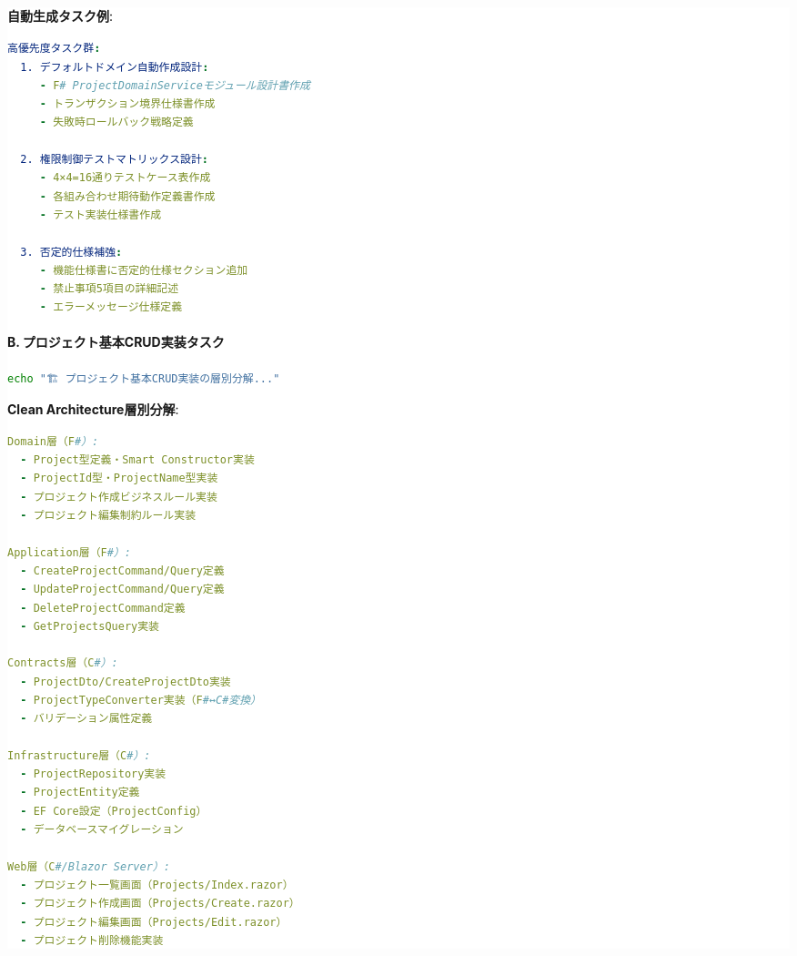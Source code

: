 **自動生成タスク例**:
```yaml
高優先度タスク群:
  1. デフォルトドメイン自動作成設計:
     - F# ProjectDomainServiceモジュール設計書作成
     - トランザクション境界仕様書作成
     - 失敗時ロールバック戦略定義

  2. 権限制御テストマトリックス設計:
     - 4×4=16通りテストケース表作成
     - 各組み合わせ期待動作定義書作成
     - テスト実装仕様書作成

  3. 否定的仕様補強:
     - 機能仕様書に否定的仕様セクション追加
     - 禁止事項5項目の詳細記述
     - エラーメッセージ仕様定義
```

#### B. プロジェクト基本CRUD実装タスク
```bash
echo "🏗️ プロジェクト基本CRUD実装の層別分解..."
```

**Clean Architecture層別分解**:
```yaml
Domain層（F#）:
  - Project型定義・Smart Constructor実装
  - ProjectId型・ProjectName型実装
  - プロジェクト作成ビジネスルール実装
  - プロジェクト編集制約ルール実装

Application層（F#）:
  - CreateProjectCommand/Query定義
  - UpdateProjectCommand/Query定義
  - DeleteProjectCommand定義
  - GetProjectsQuery実装

Contracts層（C#）:
  - ProjectDto/CreateProjectDto実装
  - ProjectTypeConverter実装（F#↔C#変換）
  - バリデーション属性定義

Infrastructure層（C#）:
  - ProjectRepository実装
  - ProjectEntity定義
  - EF Core設定（ProjectConfig）
  - データベースマイグレーション

Web層（C#/Blazor Server）:
  - プロジェクト一覧画面（Projects/Index.razor）
  - プロジェクト作成画面（Projects/Create.razor）
  - プロジェクト編集画面（Projects/Edit.razor）
  - プロジェクト削除機能実装
```
